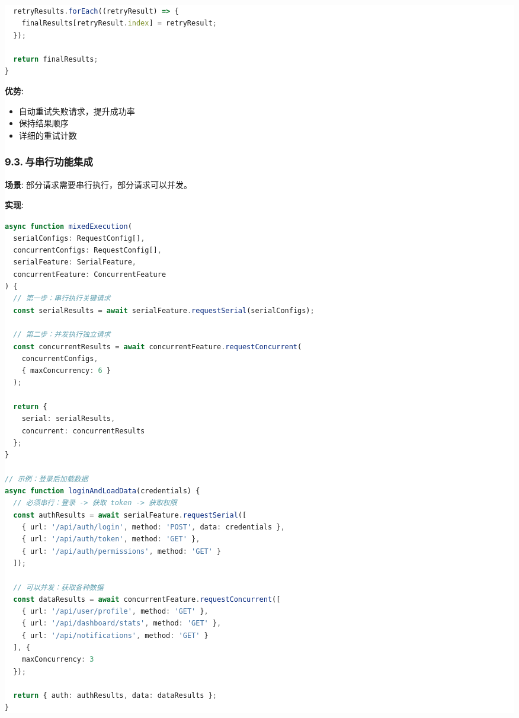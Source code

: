 ```typescript
  retryResults.forEach((retryResult) => {
    finalResults[retryResult.index] = retryResult;
  });
  
  return finalResults;
}
```

**优势**:
- 自动重试失败请求，提升成功率
- 保持结果顺序
- 详细的重试计数

### 9.3. 与串行功能集成

**场景**: 部分请求需要串行执行，部分请求可以并发。

**实现**:

```typescript
async function mixedExecution(
  serialConfigs: RequestConfig[],
  concurrentConfigs: RequestConfig[],
  serialFeature: SerialFeature,
  concurrentFeature: ConcurrentFeature
) {
  // 第一步：串行执行关键请求
  const serialResults = await serialFeature.requestSerial(serialConfigs);
  
  // 第二步：并发执行独立请求
  const concurrentResults = await concurrentFeature.requestConcurrent(
    concurrentConfigs,
    { maxConcurrency: 6 }
  );
  
  return {
    serial: serialResults,
    concurrent: concurrentResults
  };
}

// 示例：登录后加载数据
async function loginAndLoadData(credentials) {
  // 必须串行：登录 -> 获取 token -> 获取权限
  const authResults = await serialFeature.requestSerial([
    { url: '/api/auth/login', method: 'POST', data: credentials },
    { url: '/api/auth/token', method: 'GET' },
    { url: '/api/auth/permissions', method: 'GET' }
  ]);
  
  // 可以并发：获取各种数据
  const dataResults = await concurrentFeature.requestConcurrent([
    { url: '/api/user/profile', method: 'GET' },
    { url: '/api/dashboard/stats', method: 'GET' },
    { url: '/api/notifications', method: 'GET' }
  ], {
    maxConcurrency: 3
  });
  
  return { auth: authResults, data: dataResults };
}
```
